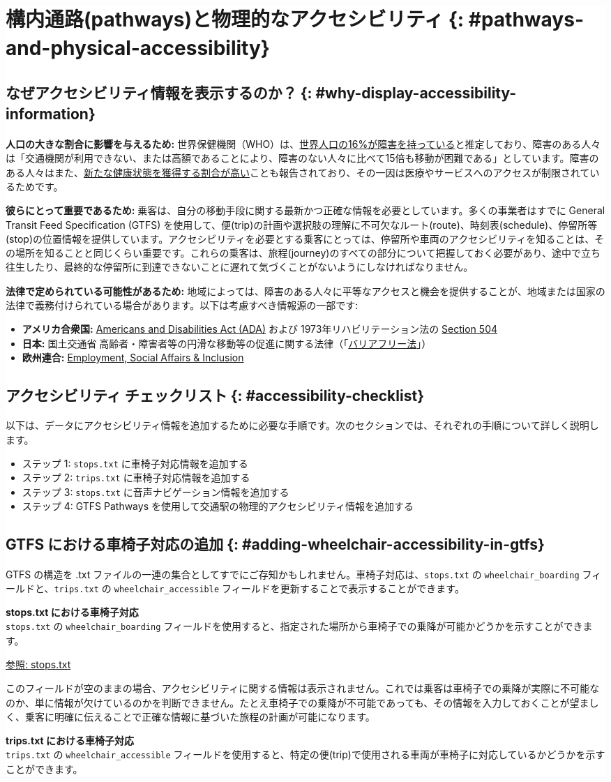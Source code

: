 # 構内通路(pathways)と物理的なアクセシビリティ {: #pathways-and-physical-accessibility}

## なぜアクセシビリティ情報を表示するのか？ {: #why-display-accessibility-information}


**人口の大きな割合に影響を与えるため:** 世界保健機関（WHO）は、[世界人口の16%が障害を持っている](https://www.who.int/news-room/fact-sheets/detail/disability-and-health)と推定しており、障害のある人々は「交通機関が利用できない、または高額であることにより、障害のない人々に比べて15倍も移動が困難である」としています。障害のある人々はまた、[新たな健康状態を獲得する割合が高い](https://www.who.int/publications/i/item/9789240063600)ことも報告されており、その一因は医療やサービスへのアクセスが制限されているためです。

**彼らにとって重要であるため:** 乗客は、自分の移動手段に関する最新かつ正確な情報を必要としています。多くの事業者はすでに General Transit Feed Specification (GTFS) を使用して、便(trip)の計画や選択肢の理解に不可欠なルート(route)、時刻表(schedule)、停留所等(stop)の位置情報を提供しています。アクセシビリティを必要とする乗客にとっては、停留所や車両のアクセシビリティを知ることは、その場所を知ることと同じくらい重要です。これらの乗客は、旅程(journey)のすべての部分について把握しておく必要があり、途中で立ち往生したり、最終的な停留所に到達できないことに遅れて気づくことがないようにしなければなりません。

**法律で定められている可能性があるため:** 地域によっては、障害のある人々に平等なアクセスと機会を提供することが、地域または国家の法律で義務付けられている場合があります。以下は考慮すべき情報源の一部です:

* **アメリカ合衆国:** [Americans and Disabilities Act (ADA)](https://www.ada.gov/topics/intro-to-ada/#public-transit) および 1973年リハビリテーション法の [Section 504](https://www.dol.gov/agencies/oasam/centers-offices/civil-rights-center/statutes/section-504-rehabilitation-act-of-1973)
* **日本:** 国土交通省 高齢者・障害者等の円滑な移動等の促進に関する法律（「[バリアフリー法](https://www.mlit.go.jp/sogoseisaku/barrierfree/index.html)」）
* **欧州連合:** [Employment, Social Affairs & Inclusion](https://ec.europa.eu/social/main.jsp?catId=1485&langId=en)

## アクセシビリティ チェックリスト {: #accessibility-checklist}

以下は、データにアクセシビリティ情報を追加するために必要な手順です。次のセクションでは、それぞれの手順について詳しく説明します。

* ステップ 1: `stops.txt` に車椅子対応情報を追加する  
* ステップ 2: `trips.txt` に車椅子対応情報を追加する  
* ステップ 3: `stops.txt` に音声ナビゲーション情報を追加する  
* ステップ 4: GTFS Pathways を使用して交通駅の物理的アクセシビリティ情報を追加する  

## GTFS における車椅子対応の追加 {: #adding-wheelchair-accessibility-in-gtfs}

GTFS の構造を .txt ファイルの一連の集合としてすでにご存知かもしれません。車椅子対応は、`stops.txt` の `wheelchair_boarding` フィールドと、`trips.txt` の `wheelchair_accessible` フィールドを更新することで表示することができます。

**stops.txt における車椅子対応**  
`stops.txt` の `wheelchair_boarding` フィールドを使用すると、指定された場所から車椅子での乗降が可能かどうかを示すことができます。

[参照: stops.txt](../../reference/#stopstxt)

このフィールドが空のままの場合、アクセシビリティに関する情報は表示されません。これでは乗客は車椅子での乗降が実際に不可能なのか、単に情報が欠けているのかを判断できません。たとえ車椅子での乗降が不可能であっても、その情報を入力しておくことが望ましく、乗客に明確に伝えることで正確な情報に基づいた旅程の計画が可能になります。

**trips.txt における車椅子対応**  
`trips.txt` の `wheelchair_accessible` フィールドを使用すると、特定の便(trip)で使用される車両が車椅子に対応しているかどうかを示すことができます。
